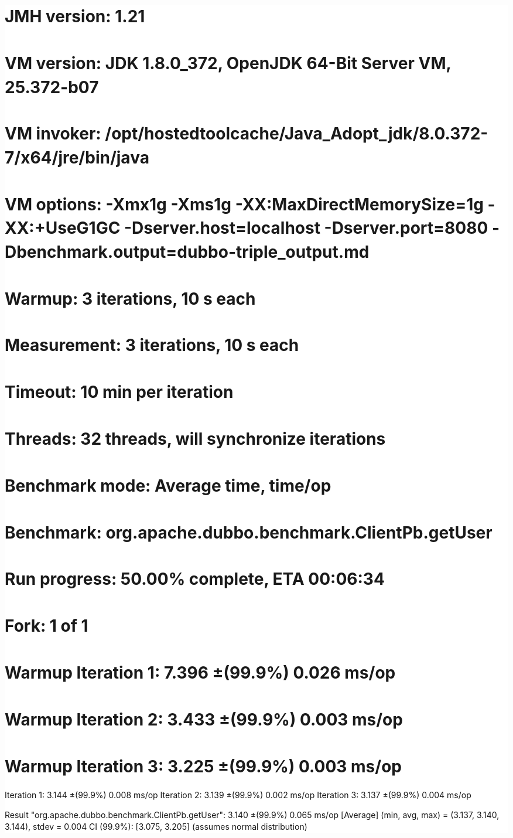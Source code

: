 
# JMH version: 1.21
# VM version: JDK 1.8.0_372, OpenJDK 64-Bit Server VM, 25.372-b07
# VM invoker: /opt/hostedtoolcache/Java_Adopt_jdk/8.0.372-7/x64/jre/bin/java
# VM options: -Xmx1g -Xms1g -XX:MaxDirectMemorySize=1g -XX:+UseG1GC -Dserver.host=localhost -Dserver.port=8080 -Dbenchmark.output=dubbo-triple_output.md
# Warmup: 3 iterations, 10 s each
# Measurement: 3 iterations, 10 s each
# Timeout: 10 min per iteration
# Threads: 32 threads, will synchronize iterations
# Benchmark mode: Average time, time/op
# Benchmark: org.apache.dubbo.benchmark.ClientPb.getUser

# Run progress: 50.00% complete, ETA 00:06:34
# Fork: 1 of 1
# Warmup Iteration   1: 7.396 ±(99.9%) 0.026 ms/op
# Warmup Iteration   2: 3.433 ±(99.9%) 0.003 ms/op
# Warmup Iteration   3: 3.225 ±(99.9%) 0.003 ms/op
Iteration   1: 3.144 ±(99.9%) 0.008 ms/op
Iteration   2: 3.139 ±(99.9%) 0.002 ms/op
Iteration   3: 3.137 ±(99.9%) 0.004 ms/op


Result "org.apache.dubbo.benchmark.ClientPb.getUser":
  3.140 ±(99.9%) 0.065 ms/op [Average]
  (min, avg, max) = (3.137, 3.140, 3.144), stdev = 0.004
  CI (99.9%): [3.075, 3.205] (assumes normal distribution)
